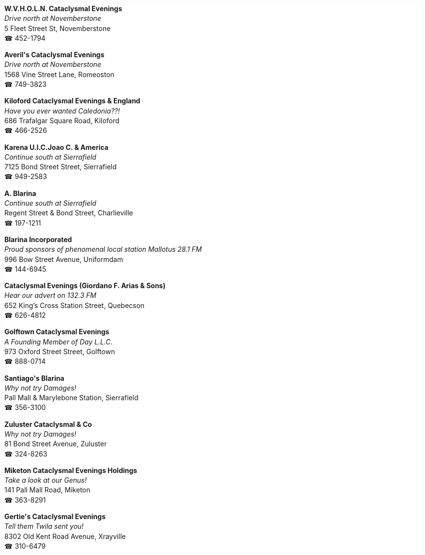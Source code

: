 **W.V.H.O.L.N. Cataclysmal Evenings**  
_Drive north at Novemberstone_  
5 Fleet Street St, Novemberstone  
☎ 452-1794

**Averil's Cataclysmal Evenings**  
_Drive north at Novemberstone_  
1568 Vine Street Lane, Romeoston  
☎ 749-3823

**Kiloford Cataclysmal Evenings & England**  
_Have you ever wanted Caledonia??!_  
686 Trafalgar Square Road, Kiloford  
☎ 466-2526

**Karena U.I.C.Joao C. & America**  
_Continue south at Sierrafield_  
7125 Bond Street Street, Sierrafield  
☎ 949-2583

**A. Blarina**  
_Continue south at Sierrafield_  
Regent Street & Bond Street, Charlieville  
☎ 197-1211

**Blarina Incorporated**  
_Proud sponsors of phenomenal local station Mallotus 28.1 FM_  
996 Bow Street Avenue, Uniformdam  
☎ 144-6945

**Cataclysmal Evenings (Giordano F. Arias & Sons)**  
_Hear our advert on 132.3 FM_  
652 King’s Cross Station Street, Quebecson  
☎ 626-4812

**Golftown Cataclysmal Evenings**  
_A Founding Member of Day L.L.C._  
973 Oxford Street Street, Golftown  
☎ 888-0714

**Santiago's Blarina**  
_Why not try Damages!_  
Pall Mall & Marylebone Station, Sierrafield  
☎ 356-3100

**Zuluster Cataclysmal & Co**  
_Why not try Damages!_  
81 Bond Street Avenue, Zuluster  
☎ 324-8263

**Miketon Cataclysmal Evenings Holdings**  
_Take a look at our Genus!_  
141 Pall Mall Road, Miketon  
☎ 363-8291

**Gertie's Cataclysmal Evenings**  
_Tell them Twila sent you!_  
8302 Old Kent Road Avenue, Xrayville  
☎ 310-6479

